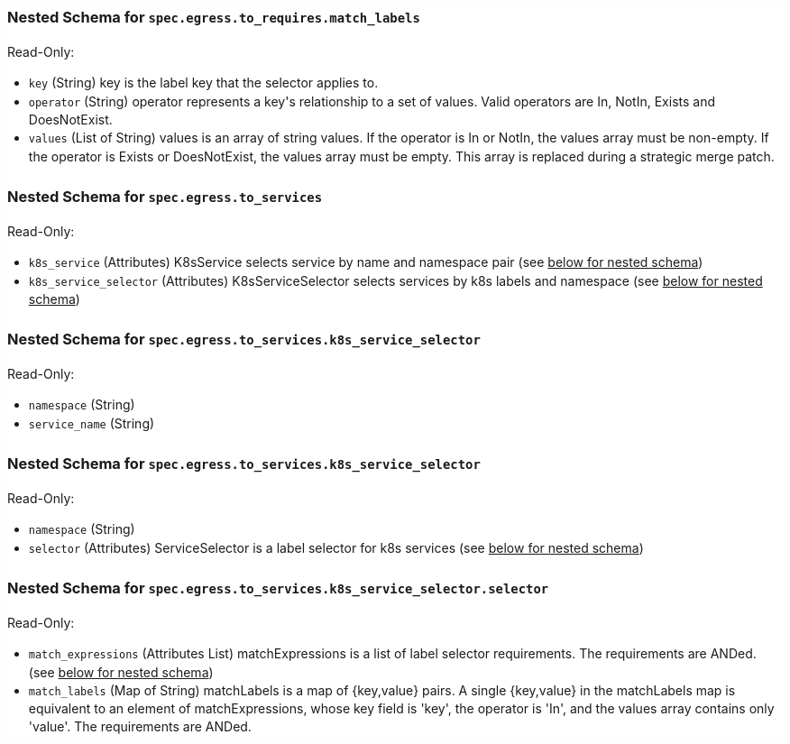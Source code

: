<a id="nestedatt--spec--egress--to_requires--match_expressions"></a>
### Nested Schema for `spec.egress.to_requires.match_labels`

Read-Only:

- `key` (String) key is the label key that the selector applies to.
- `operator` (String) operator represents a key's relationship to a set of values. Valid operators are In, NotIn, Exists and DoesNotExist.
- `values` (List of String) values is an array of string values. If the operator is In or NotIn, the values array must be non-empty. If the operator is Exists or DoesNotExist, the values array must be empty. This array is replaced during a strategic merge patch.



<a id="nestedatt--spec--egress--to_services"></a>
### Nested Schema for `spec.egress.to_services`

Read-Only:

- `k8s_service` (Attributes) K8sService selects service by name and namespace pair (see [below for nested schema](#nestedatt--spec--egress--to_services--k8s_service))
- `k8s_service_selector` (Attributes) K8sServiceSelector selects services by k8s labels and namespace (see [below for nested schema](#nestedatt--spec--egress--to_services--k8s_service_selector))

<a id="nestedatt--spec--egress--to_services--k8s_service"></a>
### Nested Schema for `spec.egress.to_services.k8s_service_selector`

Read-Only:

- `namespace` (String)
- `service_name` (String)


<a id="nestedatt--spec--egress--to_services--k8s_service_selector"></a>
### Nested Schema for `spec.egress.to_services.k8s_service_selector`

Read-Only:

- `namespace` (String)
- `selector` (Attributes) ServiceSelector is a label selector for k8s services (see [below for nested schema](#nestedatt--spec--egress--to_services--k8s_service_selector--selector))

<a id="nestedatt--spec--egress--to_services--k8s_service_selector--selector"></a>
### Nested Schema for `spec.egress.to_services.k8s_service_selector.selector`

Read-Only:

- `match_expressions` (Attributes List) matchExpressions is a list of label selector requirements. The requirements are ANDed. (see [below for nested schema](#nestedatt--spec--egress--to_services--k8s_service_selector--selector--match_expressions))
- `match_labels` (Map of String) matchLabels is a map of {key,value} pairs. A single {key,value} in the matchLabels map is equivalent to an element of matchExpressions, whose key field is 'key', the operator is 'In', and the values array contains only 'value'. The requirements are ANDed.
